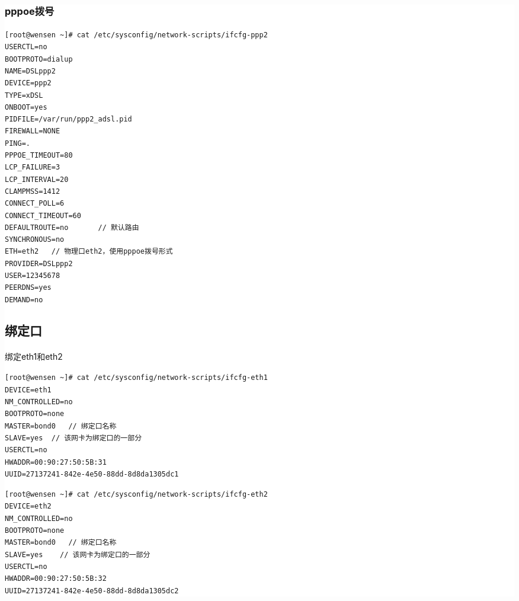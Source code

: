 ### pppoe拨号

```shell
[root@wensen ~]# cat /etc/sysconfig/network-scripts/ifcfg-ppp2 
USERCTL=no
BOOTPROTO=dialup
NAME=DSLppp2
DEVICE=ppp2
TYPE=xDSL
ONBOOT=yes
PIDFILE=/var/run/ppp2_adsl.pid
FIREWALL=NONE
PING=.
PPPOE_TIMEOUT=80
LCP_FAILURE=3
LCP_INTERVAL=20
CLAMPMSS=1412
CONNECT_POLL=6
CONNECT_TIMEOUT=60
DEFAULTROUTE=no       // 默认路由
SYNCHRONOUS=no
ETH=eth2   // 物理口eth2，使用pppoe拨号形式
PROVIDER=DSLppp2
USER=12345678
PEERDNS=yes
DEMAND=no
```

## 绑定口

绑定eth1和eth2

```shell
[root@wensen ~]# cat /etc/sysconfig/network-scripts/ifcfg-eth1
DEVICE=eth1
NM_CONTROLLED=no
BOOTPROTO=none
MASTER=bond0   // 绑定口名称
SLAVE=yes  // 该网卡为绑定口的一部分
USERCTL=no
HWADDR=00:90:27:50:5B:31
UUID=27137241-842e-4e50-88dd-8d8da1305dc1
```

```shell
[root@wensen ~]# cat /etc/sysconfig/network-scripts/ifcfg-eth2
DEVICE=eth2
NM_CONTROLLED=no
BOOTPROTO=none
MASTER=bond0   // 绑定口名称
SLAVE=yes    // 该网卡为绑定口的一部分
USERCTL=no
HWADDR=00:90:27:50:5B:32
UUID=27137241-842e-4e50-88dd-8d8da1305dc2
```
